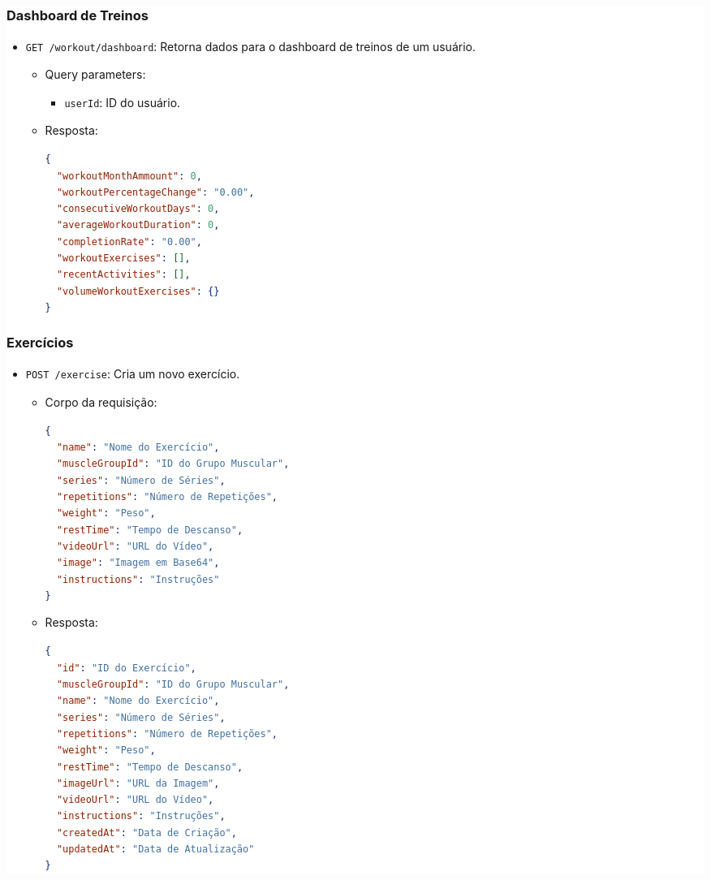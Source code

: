 ### Dashboard de Treinos

-   `GET /workout/dashboard`: Retorna dados para o dashboard de treinos de um usuário.
    -   Query parameters:
        -   `userId`: ID do usuário.
    -   Resposta:

        ```json
        {
          "workoutMonthAmmount": 0,
          "workoutPercentageChange": "0.00",
          "consecutiveWorkoutDays": 0,
          "averageWorkoutDuration": 0,
          "completionRate": "0.00",
          "workoutExercises": [],
          "recentActivities": [],
          "volumeWorkoutExercises": {}
        }
        ```

### Exercícios

-   `POST /exercise`: Cria um novo exercício.
    -   Corpo da requisição:

        ```json
        {
          "name": "Nome do Exercício",
          "muscleGroupId": "ID do Grupo Muscular",
          "series": "Número de Séries",
          "repetitions": "Número de Repetições",
          "weight": "Peso",
          "restTime": "Tempo de Descanso",
          "videoUrl": "URL do Vídeo",
          "image": "Imagem em Base64",
          "instructions": "Instruções"
        }
        ```

    -   Resposta:

        ```json
        {
          "id": "ID do Exercício",
          "muscleGroupId": "ID do Grupo Muscular",
          "name": "Nome do Exercício",
          "series": "Número de Séries",
          "repetitions": "Número de Repetições",
          "weight": "Peso",
          "restTime": "Tempo de Descanso",
          "imageUrl": "URL da Imagem",
          "videoUrl": "URL do Vídeo",
          "instructions": "Instruções",
          "createdAt": "Data de Criação",
          "updatedAt": "Data de Atualização"
        }
        ```
